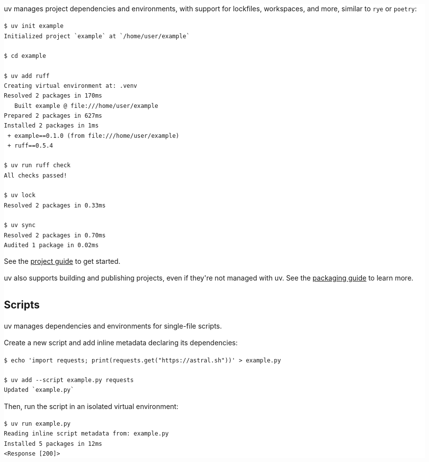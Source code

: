 uv manages project dependencies and environments, with support for lockfiles, workspaces, and more,
similar to `rye` or `poetry`:

```console
$ uv init example
Initialized project `example` at `/home/user/example`

$ cd example

$ uv add ruff
Creating virtual environment at: .venv
Resolved 2 packages in 170ms
   Built example @ file:///home/user/example
Prepared 2 packages in 627ms
Installed 2 packages in 1ms
 + example==0.1.0 (from file:///home/user/example)
 + ruff==0.5.4

$ uv run ruff check
All checks passed!

$ uv lock
Resolved 2 packages in 0.33ms

$ uv sync
Resolved 2 packages in 0.70ms
Audited 1 package in 0.02ms
```

See the [project guide](./guides/projects.md) to get started.

uv also supports building and publishing projects, even if they're not managed with uv. See the
[packaging guide](./guides/package.md) to learn more.

## Scripts

uv manages dependencies and environments for single-file scripts.

Create a new script and add inline metadata declaring its dependencies:

```console
$ echo 'import requests; print(requests.get("https://astral.sh"))' > example.py

$ uv add --script example.py requests
Updated `example.py`
```

Then, run the script in an isolated virtual environment:

```console
$ uv run example.py
Reading inline script metadata from: example.py
Installed 5 packages in 12ms
<Response [200]>
```
